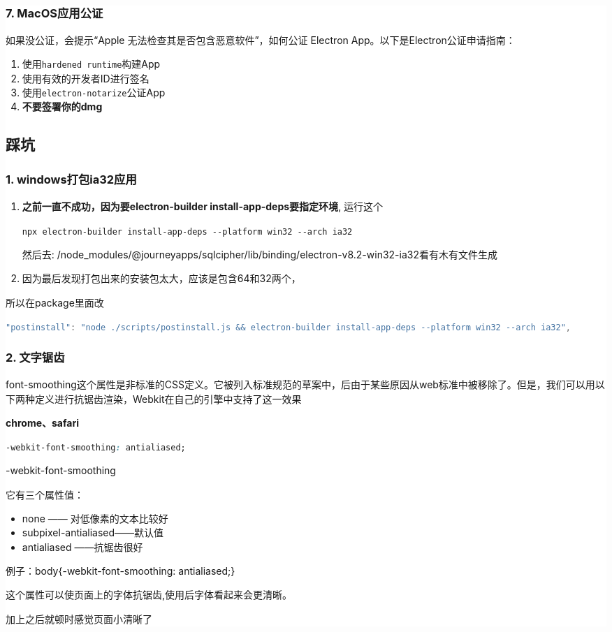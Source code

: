 
### 7. MacOS应用公证

如果没公证，会提示“Apple 无法检查其是否包含恶意软件”，如何公证 Electron App。以下是Electron公证申请指南：

1. 使用`hardened runtime`构建App
2. 使用有效的开发者ID进行签名
3. 使用`electron-notarize`公证App
4. **不要签署你的dmg**



## 踩坑

### 1. windows打包ia32应用

1. **之前一直不成功，因为要electron-builder install-app-deps要指定环境**, 运行这个

   ```shell
   npx electron-builder install-app-deps --platform win32 --arch ia32
   ```

   然后去: /node_modules/@journeyapps/sqlcipher/lib/binding/electron-v8.2-win32-ia32看有木有文件生成

2.  因为最后发现打包出来的安装包太大，应该是包含64和32两个，

   所以在package里面改

   ```javascript
   "postinstall": "node ./scripts/postinstall.js && electron-builder install-app-deps --platform win32 --arch ia32",
   ```

   

### 2. 文字锯齿

font-smoothing这个属性是非标准的CSS定义。它被列入标准规范的草案中，后由于某些原因从web标准中被移除了。但是，我们可以用以下两种定义进行抗锯齿渲染，Webkit在自己的引擎中支持了这一效果

**chrome、safari**

```css
-webkit-font-smoothing: antialiased; 
```

-webkit-font-smoothing

它有三个属性值：

- none —— 对低像素的文本比较好
- subpixel-antialiased——默认值
- antialiased ——抗锯齿很好

例子：body{-webkit-font-smoothing: antialiased;}

这个属性可以使页面上的字体抗锯齿,使用后字体看起来会更清晰。

加上之后就顿时感觉页面小清晰了

